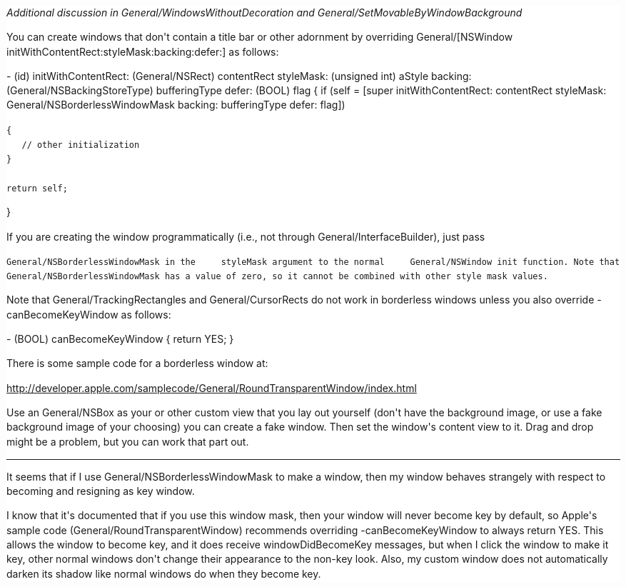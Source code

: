 

*Additional discussion in General/WindowsWithoutDecoration and General/SetMovableByWindowBackground*

You can create windows that don't contain a title bar or other adornment by overriding     General/[NSWindow initWithContentRect:styleMask:backing:defer:] as follows:

<source lang="objc">
- (id) initWithContentRect: (General/NSRect) contentRect
                 styleMask: (unsigned int) aStyle
                   backing: (General/NSBackingStoreType) bufferingType
                     defer: (BOOL) flag
{
    if (self = [super initWithContentRect: contentRect
                                styleMask: General/NSBorderlessWindowMask
                                  backing: bufferingType
                                    defer: flag])

    {
       // other initialization
    }
    
    return self;
}
</source>

If you are creating the window programmatically (i.e., not through General/InterfaceBuilder), just pass 

    General/NSBorderlessWindowMask in the     styleMask argument to the normal     General/NSWindow init function. Note that     General/NSBorderlessWindowMask has a value of zero, so it cannot be combined with other style mask values.

Note that General/TrackingRectangles and General/CursorRects do not work in borderless windows unless you also override     -canBecomeKeyWindow as follows:

<source lang="objc">
- (BOOL) canBecomeKeyWindow
{
   return YES;
}
</source>

There is some sample code for a borderless window at:

http://developer.apple.com/samplecode/General/RoundTransparentWindow/index.html

Use an General/NSBox as your or other custom view that you lay out yourself (don't have the background image, or use a fake background image of your choosing) you can create a fake window. Then set the window's content view to it. Drag and drop might be a problem, but you can work that part out.

----

It seems that if I use General/NSBorderlessWindowMask to make a window, then my window behaves strangely with respect to becoming and resigning as key window.   

I know that it's documented that if you use this window mask, then your window will never become key by default, so Apple's sample code (General/RoundTransparentWindow) recommends overriding -canBecomeKeyWindow to always return YES.  This allows the window to become key, and it does receive windowDidBecomeKey messages, but when I click the window to make it key, other normal windows don't change their appearance to the non-key look.  Also, my custom window does not automatically darken its shadow like normal windows do when they become key.  
